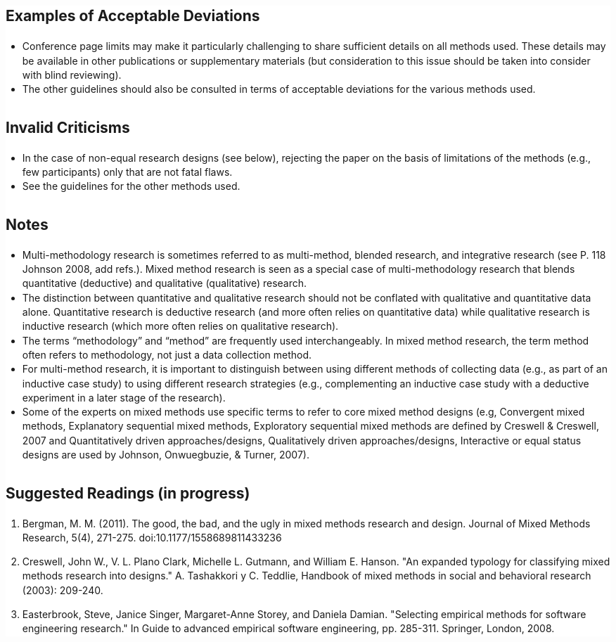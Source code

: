 ## Examples of Acceptable Deviations

- Conference page limits may make it particularly challenging to share sufficient details 
  on all methods used. These details may be available in other publications or supplementary 
  materials (but consideration to this issue should be taken into consider with blind reviewing).
- The other guidelines should also be consulted in terms of acceptable deviations for the 
  various methods used.


## Invalid Criticisms

- In the case of non-equal research designs (see below), rejecting the paper on the basis of 
  limitations of the methods (e.g., few participants) only that are not fatal flaws.
- See the guidelines for the other methods used.


## Notes

- Multi-methodology research is sometimes referred to as multi-method, blended research, 
  and integrative research (see P. 118 Johnson 2008, add refs.).  Mixed method research is 
  seen as a special case of multi-methodology research that blends quantitative (deductive) 
  and qualitative (qualitative) research.
- The distinction between quantitative and qualitative research should not be conflated with 
  qualitative and quantitative data alone.  Quantitative research is deductive research (and 
  more often relies on quantitative data) while qualitative research is inductive research 
  (which more often relies on qualitative research).  
- The terms “methodology” and “method” are frequently used interchangeably. In mixed method 
  research, the term method often refers to methodology, not just a data collection method.
- For multi-method research, it is important to distinguish between using different methods 
  of collecting data (e.g., as part of an inductive case study) to using different research 
  strategies (e.g., complementing an inductive case study with a deductive experiment in a 
  later stage of the research).
- Some of the experts on mixed methods use specific terms to refer to core mixed method designs 
  (e.g, Convergent mixed methods, Explanatory sequential mixed methods, Exploratory sequential 
  mixed methods are defined by Creswell & Creswell, 2007 and Quantitatively driven approaches/designs, 
  Qualitatively driven approaches/designs, Interactive or equal status designs are used by 
  Johnson, Onwuegbuzie, & Turner, 2007). 
  

## Suggested Readings (in progress) 

1. Bergman, M. M. (2011). The good, the bad, and the ugly in mixed methods research and design. 
Journal of Mixed Methods Research, 5(4), 271-275. doi:10.1177/1558689811433236

2. Creswell, John W., V. L. Plano Clark, Michelle L. Gutmann, and William E. Hanson. 
"An expanded typology for classifying mixed methods research into designs." 
A. Tashakkori y C. Teddlie, Handbook of mixed methods in social and behavioral research (2003): 
209-240.

3. Easterbrook, Steve, Janice Singer, Margaret-Anne Storey, and Daniela Damian. 
"Selecting empirical methods for software engineering research." In Guide to advanced 
empirical software engineering, pp. 285-311. Springer, London, 2008.
